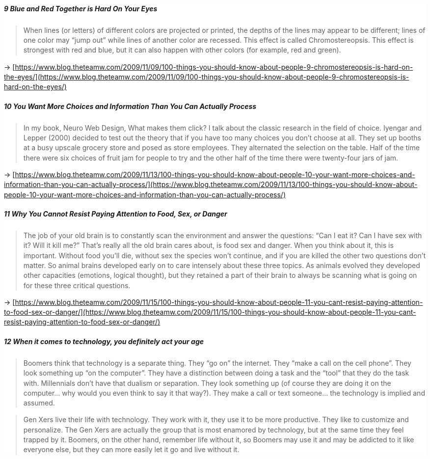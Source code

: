 ##### 9 Blue and Red Together is Hard On Your Eyes

> When lines (or letters) of different colors are projected or printed, the depths of the lines may appear to be different; lines of one color may “jump out” while lines of another color are recessed. This effect is called Chromostereopsis. This effect is strongest with red and blue, but it can also happen with other colors (for example, red and green).

→ [https://www.blog.theteamw.com/2009/11/09/100-things-you-should-know-about-people-9-chromostereopsis-is-hard-on-the-eyes/](https://www.blog.theteamw.com/2009/11/09/100-things-you-should-know-about-people-9-chromostereopsis-is-hard-on-the-eyes/)

##### 10 You Want More Choices and Information Than You Can Actually Process

> In my book, Neuro Web Design, What makes them click? I talk about the classic research in the field of choice. Iyengar and Lepper (2000) decided to test out the theory that if you have too many choices you don’t choose at all. They set up booths at a busy upscale grocery store and posed as store employees. They alternated the selection on the table. Half of the time there were six choices of fruit jam for people to try and the other half of the time there were twenty-four jars of jam.

→ [https://www.blog.theteamw.com/2009/11/13/100-things-you-should-know-about-people-10-your-want-more-choices-and-information-than-you-can-actually-process/](https://www.blog.theteamw.com/2009/11/13/100-things-you-should-know-about-people-10-your-want-more-choices-and-information-than-you-can-actually-process/)

##### 11 Why You Cannot Resist Paying Attention to Food, Sex, or Danger

> The job of your old brain is to constantly scan the environment and answer the questions: “Can I eat it? Can I have sex with it? Will it kill me?” That’s really all the old brain cares about, is food sex and danger. When you think about it, this is important. Without food you’ll die, without sex the species won’t continue, and if you are killed the other two questions don’t matter. So animal brains developed early on to care intensely about these three topics. As animals evolved they developed other capacities (emotions, logical thought), but they retained a part of their brain to always be scanning what is going on for these three critical questions.

→ [https://www.blog.theteamw.com/2009/11/15/100-things-you-should-know-about-people-11-you-cant-resist-paying-attention-to-food-sex-or-danger/](https://www.blog.theteamw.com/2009/11/15/100-things-you-should-know-about-people-11-you-cant-resist-paying-attention-to-food-sex-or-danger/)

##### 12 When it comes to technology, you definitely act your age

> Boomers think that technology is a separate thing. They “go on” the internet. They “make a call on the cell phone”. They look something up “on the computer”. They have a distinction between doing a task and the “tool” that they do the task with. Millennials don’t have that dualism or separation. They look something up (of course they are doing it on the computer… why would you even think to say it that way?). They make a call or text someone… the technology is implied and assumed.

> Gen Xers live their life with technology. They work with it, they use it to be more productive. They like to customize and personalize. The Gen Xers are actually the group that is most enamored by technology, but at the same time they feel trapped by it. Boomers, on the other hand, remember life without it, so Boomers may use it and may be addicted to it like everyone else, but they can more easily let it go and live without it.
